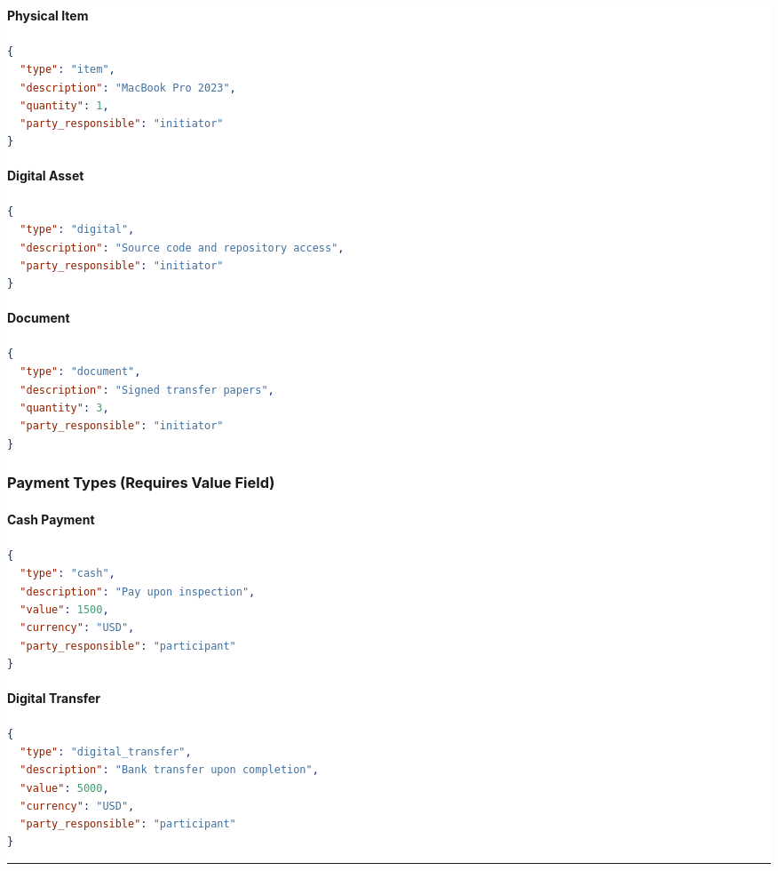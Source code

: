 #### Physical Item

```json
{
  "type": "item",
  "description": "MacBook Pro 2023",
  "quantity": 1,
  "party_responsible": "initiator"
}
```

#### Digital Asset

```json
{
  "type": "digital",
  "description": "Source code and repository access",
  "party_responsible": "initiator"
}
```

#### Document

```json
{
  "type": "document",
  "description": "Signed transfer papers",
  "quantity": 3,
  "party_responsible": "initiator"
}
```

### Payment Types (Requires Value Field)

#### Cash Payment

```json
{
  "type": "cash",
  "description": "Pay upon inspection",
  "value": 1500,
  "currency": "USD",
  "party_responsible": "participant"
}
```

#### Digital Transfer

```json
{
  "type": "digital_transfer",
  "description": "Bank transfer upon completion",
  "value": 5000,
  "currency": "USD",
  "party_responsible": "participant"
}
```

---